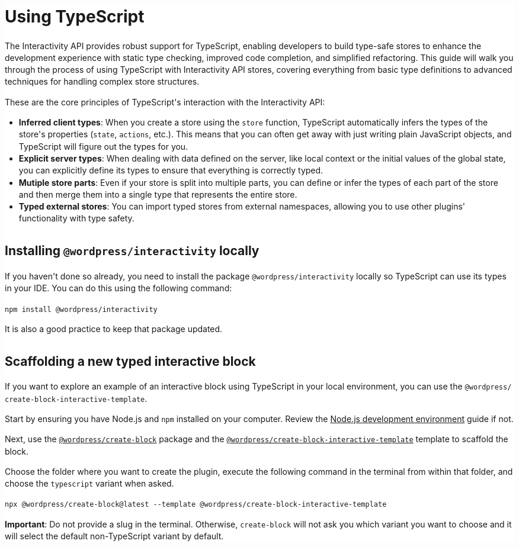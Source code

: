 # Using TypeScript

The Interactivity API provides robust support for TypeScript, enabling developers to build type-safe stores to enhance the development experience with static type checking, improved code completion, and simplified refactoring. This guide will walk you through the process of using TypeScript with Interactivity API stores, covering everything from basic type definitions to advanced techniques for handling complex store structures.

These are the core principles of TypeScript's interaction with the Interactivity API:

-   **Inferred client types**: When you create a store using the `store` function, TypeScript automatically infers the types of the store's properties (`state`, `actions`, etc.). This means that you can often get away with just writing plain JavaScript objects, and TypeScript will figure out the types for you.
-   **Explicit server types**: When dealing with data defined on the server, like local context or the initial values of the global state, you can explicitly define its types to ensure that everything is correctly typed.
-   **Mutiple store parts**: Even if your store is split into multiple parts, you can define or infer the types of each part of the store and then merge them into a single type that represents the entire store.
-   **Typed external stores**: You can import typed stores from external namespaces, allowing you to use other plugins' functionality with type safety.

## Installing `@wordpress/interactivity` locally

If you haven't done so already, you need to install the package `@wordpress/interactivity` locally so TypeScript can use its types in your IDE. You can do this using the following command:

`npm install @wordpress/interactivity`

It is also a good practice to keep that package updated.

## Scaffolding a new typed interactive block

If you want to explore an example of an interactive block using TypeScript in your local environment, you can use the `@wordpress/create-block-interactive-template`.

Start by ensuring you have Node.js and `npm` installed on your computer. Review the [Node.js development environment](https://developer.wordpress.org/block-editor/getting-started/devenv/nodejs-development-environment/) guide if not.

Next, use the [`@wordpress/create-block`](https://developer.wordpress.org/block-editor/reference-guides/packages/packages-create-block/) package and the [`@wordpress/create-block-interactive-template`](https://www.npmjs.com/package/@wordpress/create-block-interactive-template) template to scaffold the block.

Choose the folder where you want to create the plugin, execute the following command in the terminal from within that folder, and choose the `typescript` variant when asked.

```
npx @wordpress/create-block@latest --template @wordpress/create-block-interactive-template
```

**Important**: Do not provide a slug in the terminal. Otherwise, `create-block` will not ask you which variant you want to choose and it will select the default non-TypeScript variant by default.
